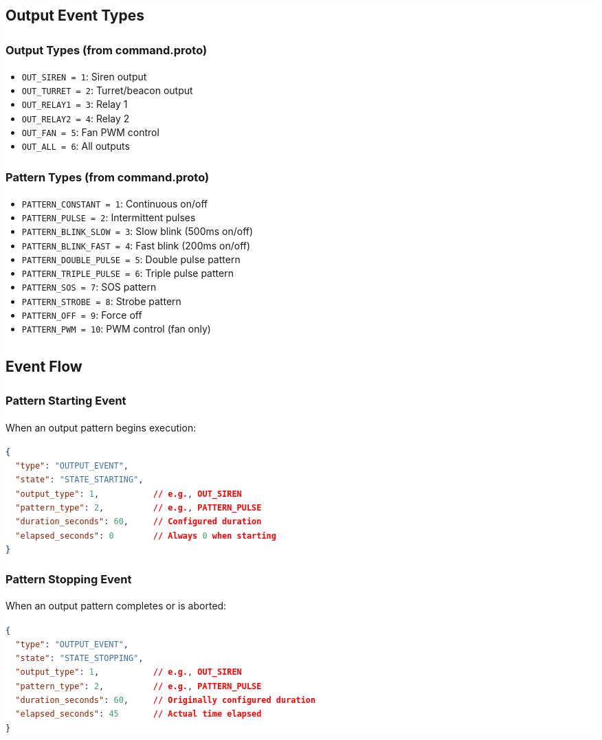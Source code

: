 ```protobuf
```

## Output Event Types

### Output Types (from command.proto)
- `OUT_SIREN = 1`: Siren output
- `OUT_TURRET = 2`: Turret/beacon output
- `OUT_RELAY1 = 3`: Relay 1
- `OUT_RELAY2 = 4`: Relay 2
- `OUT_FAN = 5`: Fan PWM control
- `OUT_ALL = 6`: All outputs

### Pattern Types (from command.proto)
- `PATTERN_CONSTANT = 1`: Continuous on/off
- `PATTERN_PULSE = 2`: Intermittent pulses
- `PATTERN_BLINK_SLOW = 3`: Slow blink (500ms on/off)
- `PATTERN_BLINK_FAST = 4`: Fast blink (200ms on/off)
- `PATTERN_DOUBLE_PULSE = 5`: Double pulse pattern
- `PATTERN_TRIPLE_PULSE = 6`: Triple pulse pattern
- `PATTERN_SOS = 7`: SOS pattern
- `PATTERN_STROBE = 8`: Strobe pattern
- `PATTERN_OFF = 9`: Force off
- `PATTERN_PWM = 10`: PWM control (fan only)

## Event Flow

### Pattern Starting Event
When an output pattern begins execution:
```json
{
  "type": "OUTPUT_EVENT",
  "state": "STATE_STARTING",
  "output_type": 1,           // e.g., OUT_SIREN
  "pattern_type": 2,          // e.g., PATTERN_PULSE
  "duration_seconds": 60,     // Configured duration
  "elapsed_seconds": 0        // Always 0 when starting
}
```

### Pattern Stopping Event
When an output pattern completes or is aborted:
```json
{
  "type": "OUTPUT_EVENT", 
  "state": "STATE_STOPPING",
  "output_type": 1,           // e.g., OUT_SIREN
  "pattern_type": 2,          // e.g., PATTERN_PULSE
  "duration_seconds": 60,     // Originally configured duration
  "elapsed_seconds": 45       // Actual time elapsed
}
```
